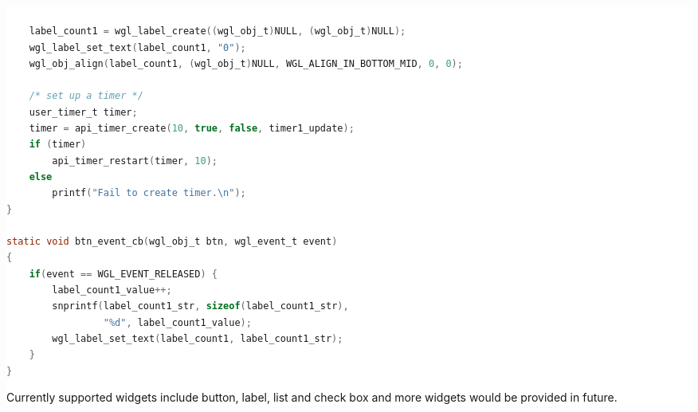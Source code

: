 ``` C

    label_count1 = wgl_label_create((wgl_obj_t)NULL, (wgl_obj_t)NULL);
    wgl_label_set_text(label_count1, "0");
    wgl_obj_align(label_count1, (wgl_obj_t)NULL, WGL_ALIGN_IN_BOTTOM_MID, 0, 0);

    /* set up a timer */
    user_timer_t timer;
    timer = api_timer_create(10, true, false, timer1_update);
    if (timer)
        api_timer_restart(timer, 10);
    else
        printf("Fail to create timer.\n");
}

static void btn_event_cb(wgl_obj_t btn, wgl_event_t event)
{
    if(event == WGL_EVENT_RELEASED) {
        label_count1_value++;
        snprintf(label_count1_str, sizeof(label_count1_str),
                 "%d", label_count1_value);
        wgl_label_set_text(label_count1, label_count1_str);
    }
}

```

Currently supported widgets include button, label, list and check box and more widgets would be provided in future.
